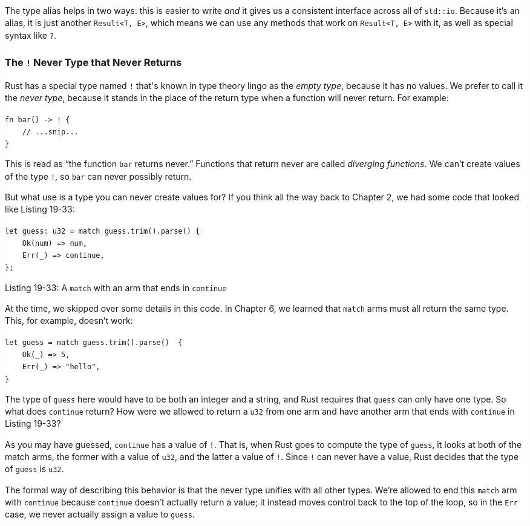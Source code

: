 The type alias helps in two ways: this is easier to write *and* it gives us a
consistent interface across all of `std::io`. Because it’s an alias, it is just
another `Result<T, E>`, which means we can use any methods that work on
`Result<T, E>` with it, as well as special syntax like `?`.

### The `!` Never Type that Never Returns

Rust has a special type named `!` that's known in type theory lingo as the
*empty type*, because it has no values. We prefer to call it the *never type*,
because it stands in the place of the return type when a function will never
return. For example:

```
fn bar() -> ! {
    // ...snip...
}
```

This is read as “the function `bar` returns never.” Functions that return never
are called *diverging functions*. We can’t create values of the type `!`, so
`bar` can never possibly return.

But what use is a type you can never create values for? If you think all the
way back to Chapter 2, we had some code that looked like Listing 19-33:

```
let guess: u32 = match guess.trim().parse() {
    Ok(num) => num,
    Err(_) => continue,
};
```

Listing 19-33: A `match` with an arm that ends in `continue`

At the time, we skipped over some details in this code. In Chapter 6, we
learned that `match` arms must all return the same type. This, for example,
doesn’t work:

```
let guess = match guess.trim().parse()  {
    Ok(_) => 5,
    Err(_) => "hello",
}
```

The type of `guess` here would have to be both an integer and a string, and
Rust requires that `guess` can only have one type. So what does `continue`
return? How were we allowed to return a `u32` from one arm and have another arm
that ends with `continue` in Listing 19-33?

As you may have guessed, `continue` has a value of `!`. That is, when Rust goes
to compute the type of `guess`, it looks at both of the match arms, the former
with a value of `u32`, and the latter a value of `!`. Since `!` can never have
a value, Rust decides that the type of `guess` is `u32`.

The formal way of describing this behavior is that the never type unifies with
all other types. We’re allowed to end this `match` arm with `continue` because
`continue` doesn’t actually return a value; it instead moves control back to
the top of the loop, so in the `Err` case, we never actually assign a value to
`guess`.
